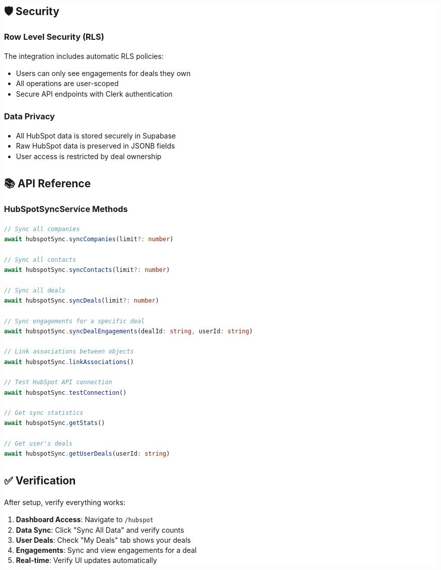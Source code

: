 ## 🛡️ Security

### Row Level Security (RLS)

The integration includes automatic RLS policies:
- Users can only see engagements for deals they own
- All operations are user-scoped
- Secure API endpoints with Clerk authentication

### Data Privacy

- All HubSpot data is stored securely in Supabase
- Raw HubSpot data is preserved in JSONB fields
- User access is restricted by deal ownership

## 📚 API Reference

### HubSpotSyncService Methods

```typescript
// Sync all companies
await hubspotSync.syncCompanies(limit?: number)

// Sync all contacts  
await hubspotSync.syncContacts(limit?: number)

// Sync all deals
await hubspotSync.syncDeals(limit?: number)

// Sync engagements for a specific deal
await hubspotSync.syncDealEngagements(dealId: string, userId: string)

// Link associations between objects
await hubspotSync.linkAssociations()

// Test HubSpot API connection
await hubspotSync.testConnection()

// Get sync statistics
await hubspotSync.getStats()

// Get user's deals
await hubspotSync.getUserDeals(userId: string)
```

## ✅ Verification

After setup, verify everything works:

1. **Dashboard Access**: Navigate to `/hubspot` 
2. **Data Sync**: Click "Sync All Data" and verify counts
3. **User Deals**: Check "My Deals" tab shows your deals
4. **Engagements**: Sync and view engagements for a deal
5. **Real-time**: Verify UI updates automatically
